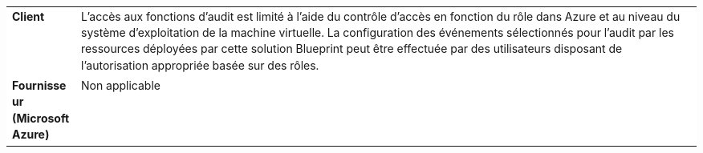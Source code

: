 |||
|---|---|
| **Client** | L’accès aux fonctions d’audit est limité à l’aide du contrôle d’accès en fonction du rôle dans Azure et au niveau du système d’exploitation de la machine virtuelle. La configuration des événements sélectionnés pour l’audit par les ressources déployées par cette solution Blueprint peut être effectuée par des utilisateurs disposant de l’autorisation appropriée basée sur des rôles. |
| **Fournisseur (Microsoft Azure)** | Non applicable |
